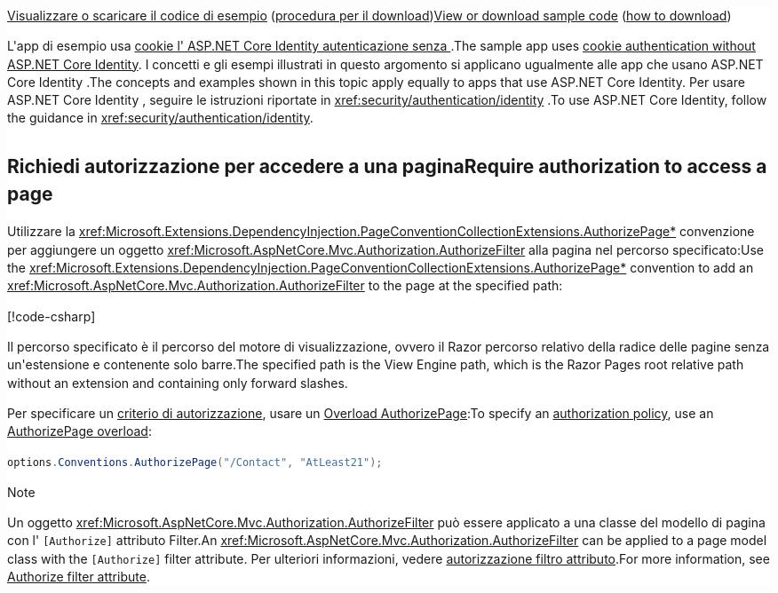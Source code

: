 <span data-ttu-id="8ef99-107">[Visualizzare o scaricare il codice di esempio](https://github.com/dotnet/AspNetCore.Docs/tree/main/aspnetcore/security/authorization/razor-pages-authorization/samples) ([procedura per il download](xref:index#how-to-download-a-sample))</span><span class="sxs-lookup"><span data-stu-id="8ef99-107">[View or download sample code](https://github.com/dotnet/AspNetCore.Docs/tree/main/aspnetcore/security/authorization/razor-pages-authorization/samples) ([how to download](xref:index#how-to-download-a-sample))</span></span>

<span data-ttu-id="8ef99-108">L'app di esempio usa [ cookie l' ASP.NET Core Identity autenticazione senza ](xref:security/authentication/cookie).</span><span class="sxs-lookup"><span data-stu-id="8ef99-108">The sample app uses [cookie authentication without ASP.NET Core Identity](xref:security/authentication/cookie).</span></span> <span data-ttu-id="8ef99-109">I concetti e gli esempi illustrati in questo argomento si applicano ugualmente alle app che usano ASP.NET Core Identity .</span><span class="sxs-lookup"><span data-stu-id="8ef99-109">The concepts and examples shown in this topic apply equally to apps that use ASP.NET Core Identity.</span></span> <span data-ttu-id="8ef99-110">Per usare ASP.NET Core Identity , seguire le istruzioni riportate in <xref:security/authentication/identity> .</span><span class="sxs-lookup"><span data-stu-id="8ef99-110">To use ASP.NET Core Identity, follow the guidance in <xref:security/authentication/identity>.</span></span>

## <a name="require-authorization-to-access-a-page"></a><span data-ttu-id="8ef99-111">Richiedi autorizzazione per accedere a una pagina</span><span class="sxs-lookup"><span data-stu-id="8ef99-111">Require authorization to access a page</span></span>

<span data-ttu-id="8ef99-112">Utilizzare la <xref:Microsoft.Extensions.DependencyInjection.PageConventionCollectionExtensions.AuthorizePage*> convenzione per aggiungere un oggetto <xref:Microsoft.AspNetCore.Mvc.Authorization.AuthorizeFilter> alla pagina nel percorso specificato:</span><span class="sxs-lookup"><span data-stu-id="8ef99-112">Use the <xref:Microsoft.Extensions.DependencyInjection.PageConventionCollectionExtensions.AuthorizePage*> convention to add an <xref:Microsoft.AspNetCore.Mvc.Authorization.AuthorizeFilter> to the page at the specified path:</span></span>

[!code-csharp[](razor-pages-authorization/samples/3.x/AuthorizationSample/Startup.cs?name=snippet1&highlight=3)]

<span data-ttu-id="8ef99-113">Il percorso specificato è il percorso del motore di visualizzazione, ovvero il Razor percorso relativo della radice delle pagine senza un'estensione e contenente solo barre.</span><span class="sxs-lookup"><span data-stu-id="8ef99-113">The specified path is the View Engine path, which is the Razor Pages root relative path without an extension and containing only forward slashes.</span></span>

<span data-ttu-id="8ef99-114">Per specificare un [criterio di autorizzazione](xref:security/authorization/policies), usare un [Overload AuthorizePage](xref:Microsoft.Extensions.DependencyInjection.PageConventionCollectionExtensions.AuthorizePage*):</span><span class="sxs-lookup"><span data-stu-id="8ef99-114">To specify an [authorization policy](xref:security/authorization/policies), use an [AuthorizePage overload](xref:Microsoft.Extensions.DependencyInjection.PageConventionCollectionExtensions.AuthorizePage*):</span></span>

```csharp
options.Conventions.AuthorizePage("/Contact", "AtLeast21");
```

> [!NOTE]
> <span data-ttu-id="8ef99-115">Un oggetto <xref:Microsoft.AspNetCore.Mvc.Authorization.AuthorizeFilter> può essere applicato a una classe del modello di pagina con l' `[Authorize]` attributo Filter.</span><span class="sxs-lookup"><span data-stu-id="8ef99-115">An <xref:Microsoft.AspNetCore.Mvc.Authorization.AuthorizeFilter> can be applied to a page model class with the `[Authorize]` filter attribute.</span></span> <span data-ttu-id="8ef99-116">Per ulteriori informazioni, vedere [autorizzazione filtro attributo](xref:razor-pages/filter#authorize-filter-attribute).</span><span class="sxs-lookup"><span data-stu-id="8ef99-116">For more information, see [Authorize filter attribute](xref:razor-pages/filter#authorize-filter-attribute).</span></span>
